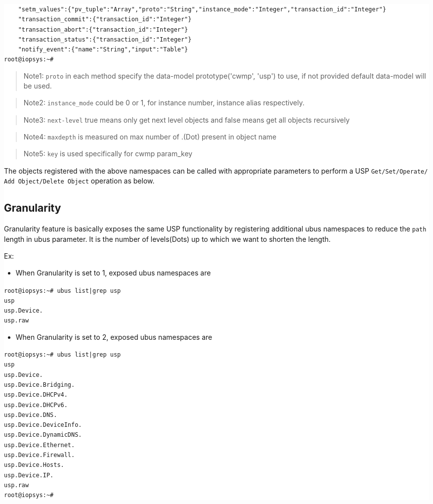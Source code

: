 ```console
	"setm_values":{"pv_tuple":"Array","proto":"String","instance_mode":"Integer","transaction_id":"Integer"}
	"transaction_commit":{"transaction_id":"Integer"}
	"transaction_abort":{"transaction_id":"Integer"}
	"transaction_status":{"transaction_id":"Integer"}
	"notify_event":{"name":"String","input":"Table"}
root@iopsys:~#
```

> Note1: `proto` in each method specify the data-model prototype('cwmp', 'usp') to use, if not provided default data-model will be used.

> Note2: `instance_mode` could be 0 or 1, for instance number, instance alias respectively.

> Note3: `next-level` true means only get next level objects and false means get all objects recursively

> Note4: `maxdepth` is measured on max number of .(Dot) present in object name

> Note5: `key` is used specifically for cwmp param_key

The objects registered with the above namespaces can be called with appropriate
parameters to perform a USP `Get/Set/Operate/Add Object/Delete Object` operation as below.

## Granularity

Granularity feature is basically exposes the same USP functionality by registering
additional ubus namespaces to reduce the `path` length in ubus parameter.
It is the number of levels(Dots) up to which we want to shorten the length.

Ex:
 - When Granularity is set to 1, exposed ubus namespaces are

```console
root@iopsys:~# ubus list|grep usp
usp
usp.Device.
usp.raw
```

 - When Granularity is set to 2, exposed ubus namespaces are

```console
root@iopsys:~# ubus list|grep usp
usp
usp.Device.
usp.Device.Bridging.
usp.Device.DHCPv4.
usp.Device.DHCPv6.
usp.Device.DNS.
usp.Device.DeviceInfo.
usp.Device.DynamicDNS.
usp.Device.Ethernet.
usp.Device.Firewall.
usp.Device.Hosts.
usp.Device.IP.
usp.raw
root@iopsys:~#
```
